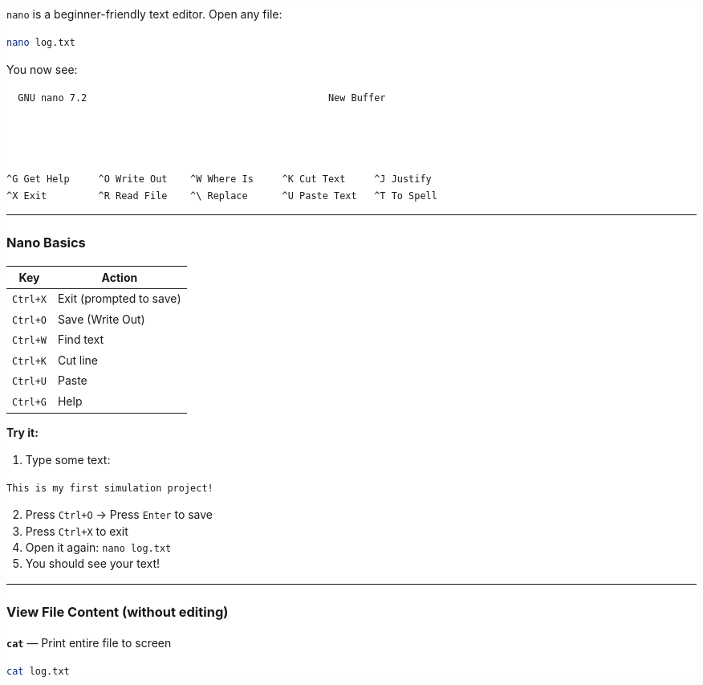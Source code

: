 `nano` is a beginner-friendly text editor. Open any file:

```bash
nano log.txt
```

You now see:

```
  GNU nano 7.2                                          New Buffer
  
  
  
  
^G Get Help     ^O Write Out    ^W Where Is     ^K Cut Text     ^J Justify
^X Exit         ^R Read File    ^\ Replace      ^U Paste Text   ^T To Spell
```

---

### Nano Basics

| Key | Action |
|-----|--------|
| `Ctrl+X` | Exit (prompted to save) |
| `Ctrl+O` | Save (Write Out) |
| `Ctrl+W` | Find text |
| `Ctrl+K` | Cut line |
| `Ctrl+U` | Paste |
| `Ctrl+G` | Help |

**Try it:**

1. Type some text:
```
This is my first simulation project!
```

2. Press `Ctrl+O` → Press `Enter` to save
3. Press `Ctrl+X` to exit
4. Open it again: `nano log.txt`
5. You should see your text!

---

### View File Content (without editing)

**`cat`** — Print entire file to screen

```bash
cat log.txt
```
